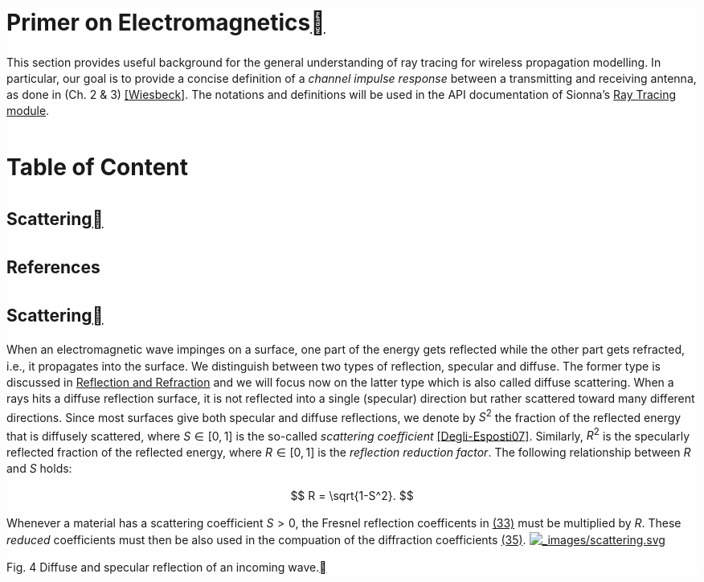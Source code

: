 # Primer on Electromagnetics<a class="headerlink" href="https://nvlabs.github.io/sionna/em_primer.html#primer-on-electromagnetics" title="Permalink to this headline"></a>
    
This section provides useful background for the general understanding of ray tracing for wireless propagation modelling. In particular, our goal is to provide a concise definition of a <cite>channel impulse response</cite> between a transmitting and receiving antenna, as done in (Ch. 2 & 3) <a class="reference internal" href="https://nvlabs.github.io/sionna/em_primer.html#wiesbeck" id="id1">[Wiesbeck]</a>. The notations and definitions will be used in the API documentation of Sionna’s <a class="reference internal" href="api/rt.html">Ray Tracing module</a>.

# Table of Content
## Scattering<a class="headerlink" href="https://nvlabs.github.io/sionna/em_primer.html#scattering" title="Permalink to this headline"></a>
## References
  
  

## Scattering<a class="headerlink" href="https://nvlabs.github.io/sionna/em_primer.html#scattering" title="Permalink to this headline"></a>
    
When an electromagnetic wave impinges on a surface, one part of the energy gets reflected while the other part gets refracted, i.e., it propagates into the surface.
We distinguish between two types of reflection, specular and diffuse. The former type is discussed in <a class="reference internal" href="https://nvlabs.github.io/sionna/em_primer.html#reflection-and-refraction">Reflection and Refraction</a> and we will focus now on the latter type which is also called diffuse scattering. When a rays hits a diffuse reflection surface, it is not reflected into a single (specular) direction but rather scattered toward many different directions. Since most surfaces give both specular and diffuse reflections, we denote by $S^2$ the fraction of the reflected energy that is diffusely scattered, where $S\in[0,1]$ is the so-called <em>scattering coefficient</em> <a class="reference internal" href="https://nvlabs.github.io/sionna/em_primer.html#degli-esposti07" id="id24">[Degli-Esposti07]</a>. Similarly, $R^2$ is the specularly reflected fraction of the reflected energy, where $R\in[0,1]$ is the <em>reflection reduction factor</em>. The following relationship between $R$ and $S$ holds:

$$
R = \sqrt{1-S^2}.
$$
    
Whenever a material has a scattering coefficient $S>0$, the Fresnel reflection coefficents in <a class="reference internal" href="https://nvlabs.github.io/sionna/em_primer.html#equation-fresnel">(33)</a> must be multiplied by $R$. These <em>reduced</em> coefficients must then be also used in the compuation of the diffraction coefficients <a class="reference internal" href="https://nvlabs.github.io/sionna/em_primer.html#equation-diff-mat">(35)</a>.
<a class="reference internal image-reference" href="_images/scattering.svg"><img alt="_images/scattering.svg" src="_images/scattering.svg" width="80%" /></a>
<p class="caption">Fig. 4 Diffuse and specular reflection of an incoming wave.<a class="headerlink" href="https://nvlabs.github.io/sionna/em_primer.html#id32" title="Permalink to this image"></a>
    